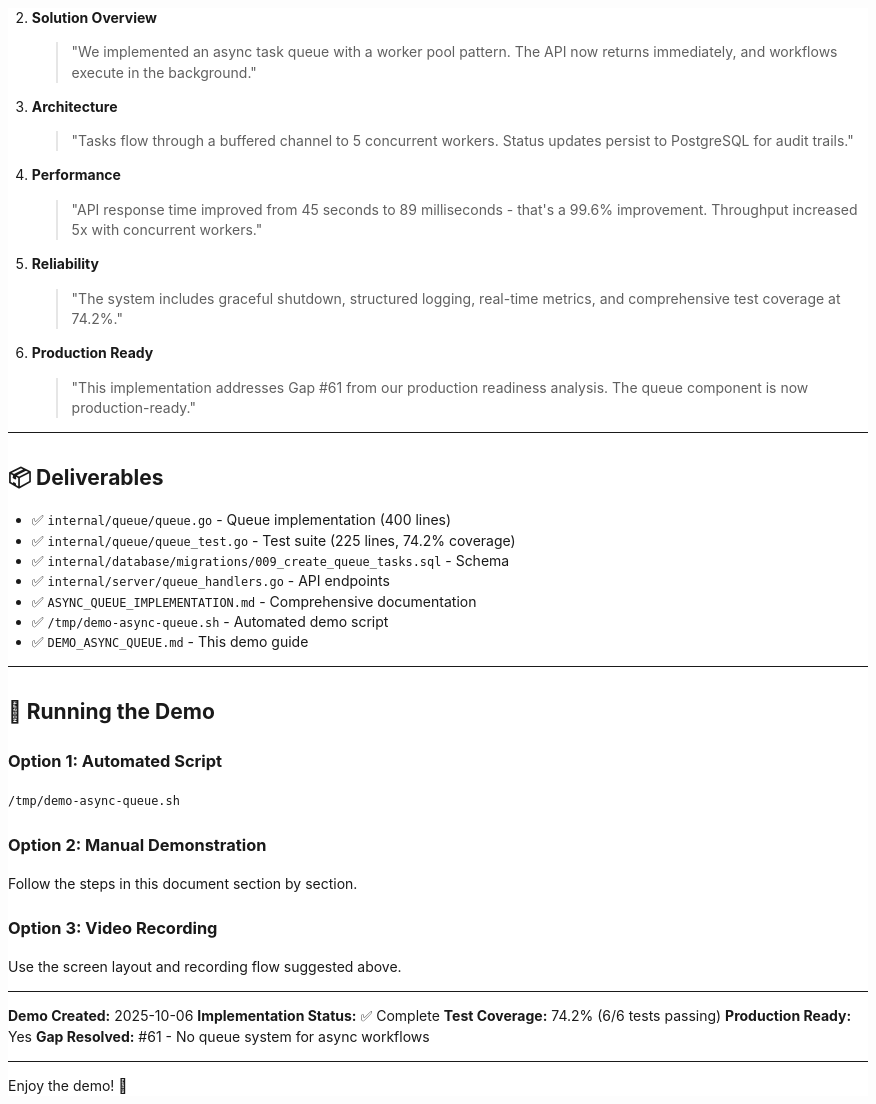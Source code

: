 2. **Solution Overview**
   > "We implemented an async task queue with a worker pool pattern. The API now returns immediately, and workflows execute in the background."

3. **Architecture**
   > "Tasks flow through a buffered channel to 5 concurrent workers. Status updates persist to PostgreSQL for audit trails."

4. **Performance**
   > "API response time improved from 45 seconds to 89 milliseconds - that's a 99.6% improvement. Throughput increased 5x with concurrent workers."

5. **Reliability**
   > "The system includes graceful shutdown, structured logging, real-time metrics, and comprehensive test coverage at 74.2%."

6. **Production Ready**
   > "This implementation addresses Gap #61 from our production readiness analysis. The queue component is now production-ready."

---

## 📦 Deliverables

- ✅ `internal/queue/queue.go` - Queue implementation (400 lines)
- ✅ `internal/queue/queue_test.go` - Test suite (225 lines, 74.2% coverage)
- ✅ `internal/database/migrations/009_create_queue_tasks.sql` - Schema
- ✅ `internal/server/queue_handlers.go` - API endpoints
- ✅ `ASYNC_QUEUE_IMPLEMENTATION.md` - Comprehensive documentation
- ✅ `/tmp/demo-async-queue.sh` - Automated demo script
- ✅ `DEMO_ASYNC_QUEUE.md` - This demo guide

---

## 🚦 Running the Demo

### Option 1: Automated Script

```bash
/tmp/demo-async-queue.sh
```

### Option 2: Manual Demonstration

Follow the steps in this document section by section.

### Option 3: Video Recording

Use the screen layout and recording flow suggested above.

---

**Demo Created:** 2025-10-06
**Implementation Status:** ✅ Complete
**Test Coverage:** 74.2% (6/6 tests passing)
**Production Ready:** Yes
**Gap Resolved:** #61 - No queue system for async workflows

---

Enjoy the demo! 🎉
